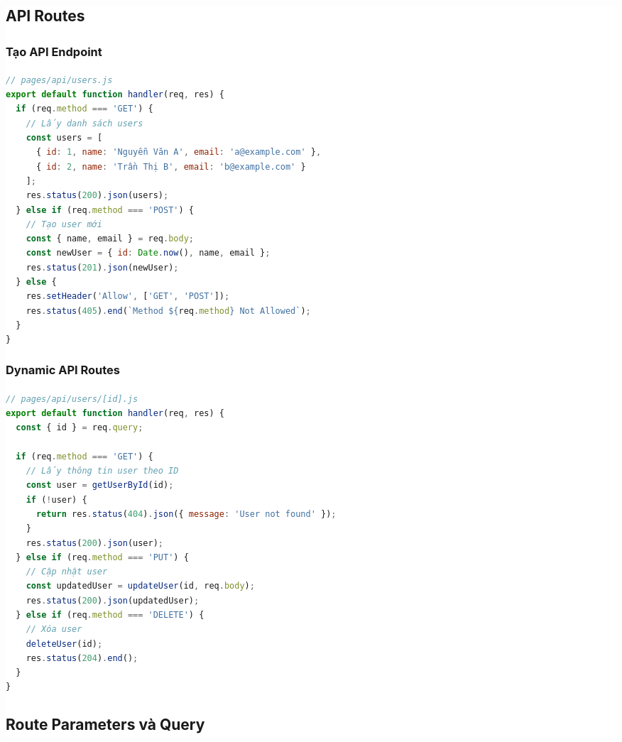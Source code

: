 ## API Routes

### Tạo API Endpoint
```javascript
// pages/api/users.js
export default function handler(req, res) {
  if (req.method === 'GET') {
    // Lấy danh sách users
    const users = [
      { id: 1, name: 'Nguyễn Văn A', email: 'a@example.com' },
      { id: 2, name: 'Trần Thị B', email: 'b@example.com' }
    ];
    res.status(200).json(users);
  } else if (req.method === 'POST') {
    // Tạo user mới
    const { name, email } = req.body;
    const newUser = { id: Date.now(), name, email };
    res.status(201).json(newUser);
  } else {
    res.setHeader('Allow', ['GET', 'POST']);
    res.status(405).end(`Method ${req.method} Not Allowed`);
  }
}
```

### Dynamic API Routes
```javascript
// pages/api/users/[id].js
export default function handler(req, res) {
  const { id } = req.query;

  if (req.method === 'GET') {
    // Lấy thông tin user theo ID
    const user = getUserById(id);
    if (!user) {
      return res.status(404).json({ message: 'User not found' });
    }
    res.status(200).json(user);
  } else if (req.method === 'PUT') {
    // Cập nhật user
    const updatedUser = updateUser(id, req.body);
    res.status(200).json(updatedUser);
  } else if (req.method === 'DELETE') {
    // Xóa user
    deleteUser(id);
    res.status(204).end();
  }
}
```

## Route Parameters và Query
